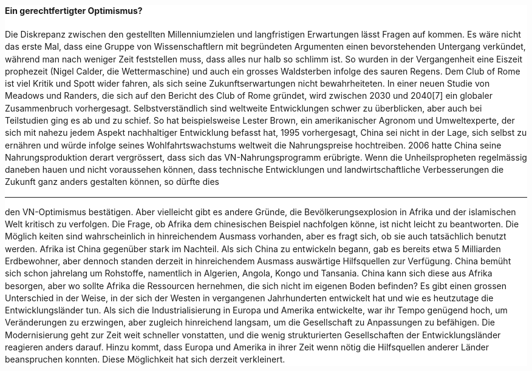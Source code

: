 #### Ein gerechtfertigter Optimismus?
Die Diskrepanz zwischen den gestellten Millenniumzielen und langfristigen Erwartungen lässt Fragen auf kommen. Es wäre nicht das erste Mal, dass eine Gruppe von Wissenschaftlern mit begründeten Argumenten
einen bevorstehenden Untergang verkündet, während man nach weniger Zeit feststellen muss, dass alles nur
halb so schlimm ist. So wurden in der Vergangenheit eine Eiszeit prophezeit (Nigel Calder, die Wettermaschine)
und auch ein grosses Waldsterben infolge des sauren Regens. Dem Club of Rome ist viel Kritik und Spott wider fahren, als sich seine Zukunftserwartungen nicht bewahrheiteten. In einer neuen Studie von Meadows und
Randers, die sich auf den Bericht des Club of Rome gründet, wird zwischen 2030 und 2040[7] ein globaler Zusammenbruch vorhergesagt. Selbstverständlich sind weltweite Entwicklungen schwer zu überblicken, aber auch
bei Teilstudien ging es ab und zu schief. So hat beispielsweise Lester Brown, ein amerikanischer Agronom und
Umweltexperte, der sich mit nahezu jedem Aspekt nachhaltiger Entwicklung befasst hat, 1995 vorhergesagt,
China sei nicht in der Lage, sich selbst zu ernähren und würde infolge seines Wohlfahrtswachstums weltweit
die Nahrungspreise hochtreiben. 2006 hatte China seine Nahrungsproduktion derart vergrössert, dass sich das
VN-Nahrungsprogramm erübrigte.
Wenn die Unheilspropheten regelmässig daneben hauen und nicht voraussehen können, dass technische Entwicklungen und landwirtschaftliche Verbesserungen die Zukunft ganz anders gestalten können, so dürfte dies


-----

den VN-Optimismus bestätigen. Aber vielleicht gibt es andere Gründe, die Bevölkerungsexplosion in Afrika
und der islamischen Welt kritisch zu verfolgen.
Die Frage, ob Afrika dem chinesischen Beispiel nachfolgen könne, ist nicht leicht zu beantworten. Die Möglich keiten sind wahrscheinlich in hinreichendem Ausmass vorhanden, aber es fragt sich, ob sie auch tatsächlich benutzt werden. Afrika ist China gegenüber stark im Nachteil. Als sich China zu entwickeln begann, gab es bereits
etwa 5 Milliarden Erdbewohner, aber dennoch standen derzeit in hinreichendem Ausmass auswärtige Hilfsquellen zur Verfügung. China bemüht sich schon jahrelang um Rohstoffe, namentlich in Algerien, Angola, Kongo
und Tansania. China kann sich diese aus Afrika besorgen, aber wo sollte Afrika die Ressourcen hernehmen, die
sich nicht im eigenen Boden befinden?
Es gibt einen grossen Unterschied in der Weise, in der sich der Westen in vergangenen Jahrhunderten entwickelt
hat und wie es heutzutage die Entwicklungsländer tun. Als sich die Industrialisierung in Europa und Amerika
entwickelte, war ihr Tempo genügend hoch, um Veränderungen zu erzwingen, aber zugleich hinreichend langsam, um die Gesellschaft zu Anpassungen zu befähigen. Die Modernisierung geht zur Zeit weit schneller vonstatten, und die wenig strukturierten Gesellschaften der Entwicklungsländer reagieren anders darauf. Hinzu
kommt, dass Europa und Amerika in ihrer Zeit wenn nötig die Hilfsquellen anderer Länder beanspruchen
konnten. Diese Möglichkeit hat sich derzeit verkleinert.
